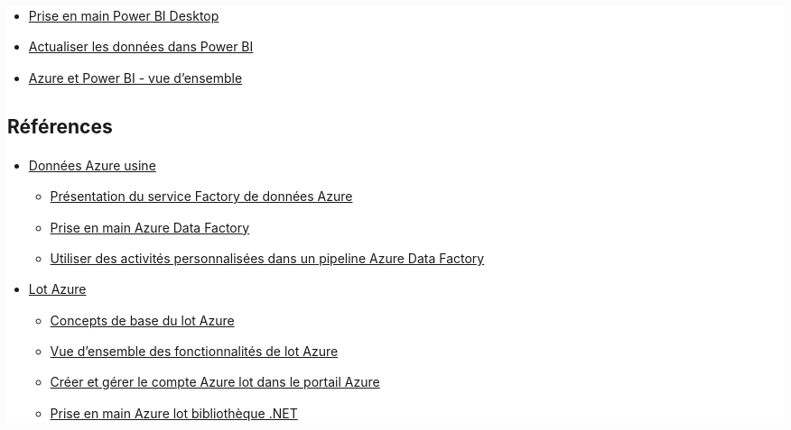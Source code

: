 -   [Prise en main Power BI Desktop](https://powerbi.microsoft.com/en-us/documentation/powerbi-desktop-getting-started/)

-   [Actualiser les données dans Power BI](https://powerbi.microsoft.com/en-us/documentation/powerbi-refresh-data/)

-   [Azure et Power BI - vue d’ensemble](https://powerbi.microsoft.com/en-us/documentation/powerbi-azure-and-power-bi/)

## <a name="references"></a>Références

-   [Données Azure usine](https://azure.microsoft.com/documentation/services/data-factory/)

    -   [Présentation du service Factory de données Azure](data-factory-introduction.md)

    -   [Prise en main Azure Data Factory](data-factory-build-your-first-pipeline.md)

    -   [Utiliser des activités personnalisées dans un pipeline Azure Data Factory](data-factory-use-custom-activities.md)

-   [Lot Azure](https://azure.microsoft.com/documentation/services/batch/)

    -   [Concepts de base du lot Azure](../batch/batch-technical-overview.md)

    -   [Vue d’ensemble des fonctionnalités de lot Azure](../batch/batch-api-basics.md)

    -   [Créer et gérer le compte Azure lot dans le portail Azure](../batch/batch-account-create-portal.md)

    -   [Prise en main Azure lot bibliothèque .NET](../batch/batch-dotnet-get-started.md)


[batch-explorer]: https://github.com/Azure/azure-batch-samples/tree/master/CSharp/BatchExplorer
[batch-explorer-walkthrough]: http://blogs.technet.com/b/windowshpc/archive/2015/01/20/azure-batch-explorer-sample-walkthrough.aspx

